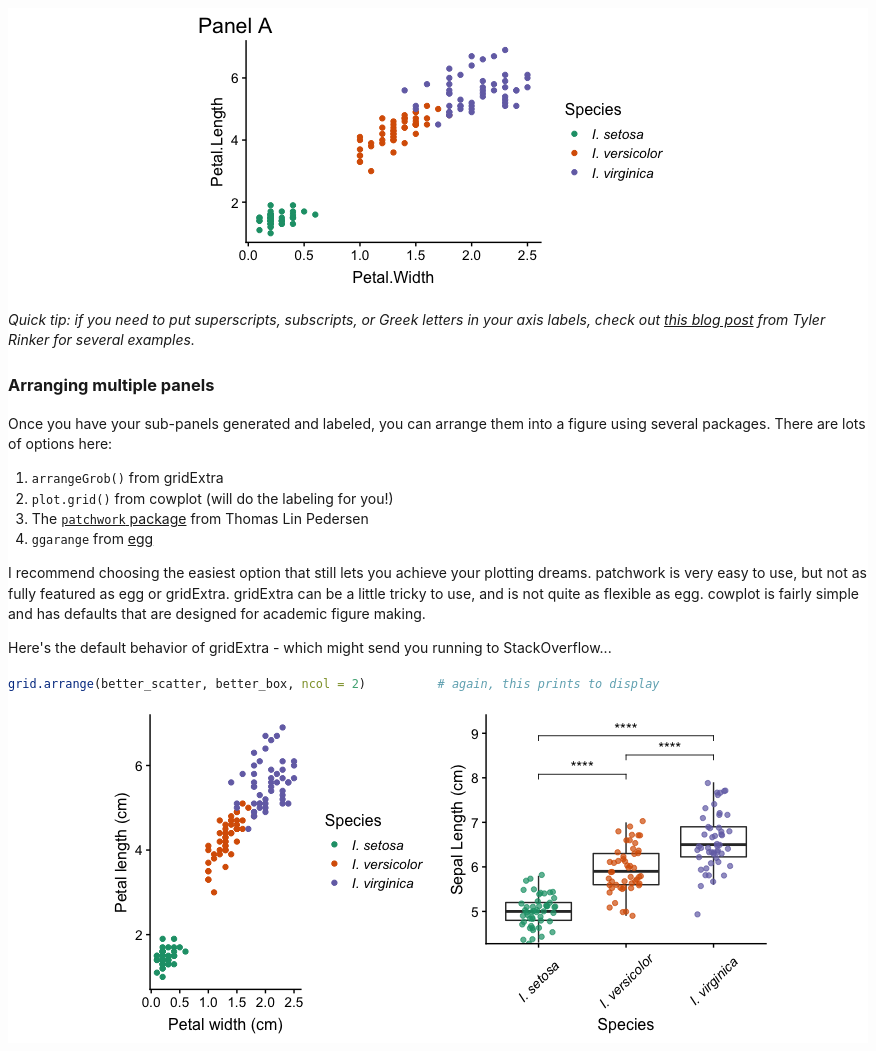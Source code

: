 <img src="academic_figures_files/figure-markdown_github/unnamed-chunk-2-1.png" style="display: block; margin: auto;" />

*Quick tip: if you need to put superscripts, subscripts, or Greek letters in your axis labels, check out [this blog post](https://trinkerrstuff.wordpress.com/2018/03/15/2246/) from Tyler Rinker for several examples.*

### Arranging multiple panels

Once you have your sub-panels generated and labeled, you can arrange them into a figure using several packages. There are lots of options here:

1.  `arrangeGrob()` from gridExtra
2.  `plot.grid()` from cowplot (will do the labeling for you!)
3.  The [`patchwork` package](https://github.com/thomasp85/patchwork) from Thomas Lin Pedersen
4.  `ggarange` from [egg](https://cran.r-project.org/web/packages/egg/vignettes/Overview.html)

I recommend choosing the easiest option that still lets you achieve your plotting dreams. patchwork is very easy to use, but not as fully featured as egg or gridExtra. gridExtra can be a little tricky to use, and is not quite as flexible as egg. cowplot is fairly simple and has defaults that are designed for academic figure making.

Here's the default behavior of gridExtra - which might send you running to StackOverflow...

``` r
grid.arrange(better_scatter, better_box, ncol = 2)          # again, this prints to display
```

<img src="academic_figures_files/figure-markdown_github/unnamed-chunk-3-1.png" style="display: block; margin: auto;" />
